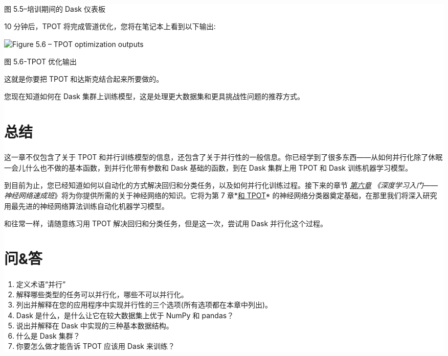 图 5.5–培训期间的 Dask 仪表板

10 分钟后，TPOT 将完成管道优化，您将在笔记本上看到以下输出:

![Figure 5.6 – TPOT optimization outputs
](img/B16954_05_006.jpg)

图 5.6-TPOT 优化输出

这就是你要把 TPOT 和达斯克结合起来所要做的。

您现在知道如何在 Dask 集群上训练模型，这是处理更大数据集和更具挑战性问题的推荐方式。

# 总结

这一章不仅包含了关于 TPOT 和并行训练模型的信息，还包含了关于并行性的一般信息。你已经学到了很多东西——从如何并行化除了休眠一会儿什么也不做的基本函数，到并行化带有参数和 Dask 基础的函数，到在 Dask 集群上用 TPOT 和 Dask 训练机器学习模型。

到目前为止，您已经知道如何以自动化的方式解决回归和分类任务，以及如何并行化训练过程。接下来的章节 [*第六章*](B16954_06_Final_SK_ePub.xhtml#_idTextAnchor073) *《深度学习入门——神经网络速成班*》将为你提供所需的关于神经网络的知识。它将为第 7 章*[和 TPOT](B16954_07_Final_SK_ePub.xhtml#_idTextAnchor086)* 的神经网络分类器奠定基础，在那里我们将深入研究用最先进的神经网络算法训练自动化机器学习模型。

和往常一样，请随意练习用 TPOT 解决回归和分类任务，但是这一次，尝试用 Dask 并行化这个过程。

# 问&答

1.  定义术语“并行”
2.  解释哪些类型的任务可以并行化，哪些不可以并行化。
3.  列出并解释在您的应用程序中实现并行性的三个选项(所有选项都在本章中列出)。
4.  Dask 是什么，是什么让它在较大数据集上优于 NumPy 和 pandas？
5.  说出并解释在 Dask 中实现的三种基本数据结构。
6.  什么是 Dask 集群？
7.  你要怎么做才能告诉 TPOT 应该用 Dask 来训练？
